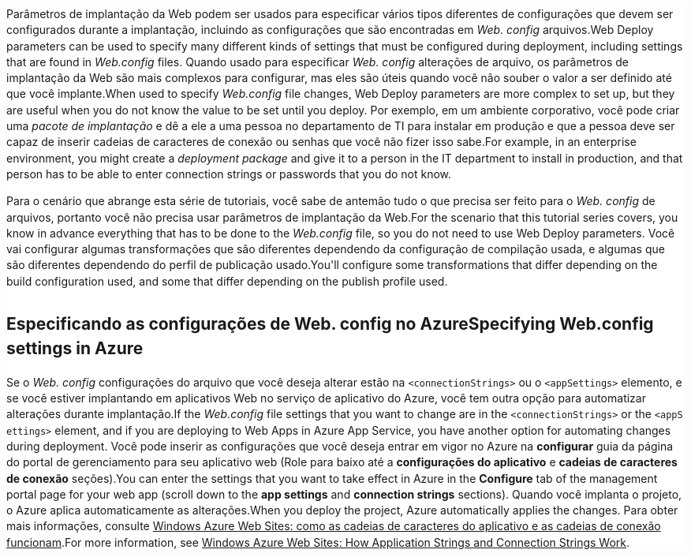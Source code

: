 <span data-ttu-id="0f4e9-120">Parâmetros de implantação da Web podem ser usados para especificar vários tipos diferentes de configurações que devem ser configurados durante a implantação, incluindo as configurações que são encontradas em *Web. config* arquivos.</span><span class="sxs-lookup"><span data-stu-id="0f4e9-120">Web Deploy parameters can be used to specify many different kinds of settings that must be configured during deployment, including settings that are found in *Web.config* files.</span></span> <span data-ttu-id="0f4e9-121">Quando usado para especificar *Web. config* alterações de arquivo, os parâmetros de implantação da Web são mais complexos para configurar, mas eles são úteis quando você não souber o valor a ser definido até que você implante.</span><span class="sxs-lookup"><span data-stu-id="0f4e9-121">When used to specify *Web.config* file changes, Web Deploy parameters are more complex to set up, but they are useful when you do not know the value to be set until you deploy.</span></span> <span data-ttu-id="0f4e9-122">Por exemplo, em um ambiente corporativo, você pode criar uma *pacote de implantação* e dê a ele a uma pessoa no departamento de TI para instalar em produção e que a pessoa deve ser capaz de inserir cadeias de caracteres de conexão ou senhas que você não fizer isso sabe.</span><span class="sxs-lookup"><span data-stu-id="0f4e9-122">For example, in an enterprise environment, you might create a *deployment package* and give it to a person in the IT department to install in production, and that person has to be able to enter connection strings or passwords that you do not know.</span></span>

<span data-ttu-id="0f4e9-123">Para o cenário que abrange esta série de tutoriais, você sabe de antemão tudo o que precisa ser feito para o *Web. config* de arquivos, portanto você não precisa usar parâmetros de implantação da Web.</span><span class="sxs-lookup"><span data-stu-id="0f4e9-123">For the scenario that this tutorial series covers, you know in advance everything that has to be done to the *Web.config* file, so you do not need to use Web Deploy parameters.</span></span> <span data-ttu-id="0f4e9-124">Você vai configurar algumas transformações que são diferentes dependendo da configuração de compilação usada, e algumas que são diferentes dependendo do perfil de publicação usado.</span><span class="sxs-lookup"><span data-stu-id="0f4e9-124">You'll configure some transformations that differ depending on the build configuration used, and some that differ depending on the publish profile used.</span></span>

<a id="watransforms"></a>

## <a name="specifying-webconfig-settings-in-azure"></a><span data-ttu-id="0f4e9-125">Especificando as configurações de Web. config no Azure</span><span class="sxs-lookup"><span data-stu-id="0f4e9-125">Specifying Web.config settings in Azure</span></span>

<span data-ttu-id="0f4e9-126">Se o *Web. config* configurações do arquivo que você deseja alterar estão na `<connectionStrings>` ou o `<appSettings>` elemento, e se você estiver implantando em aplicativos Web no serviço de aplicativo do Azure, você tem outra opção para automatizar alterações durante implantação.</span><span class="sxs-lookup"><span data-stu-id="0f4e9-126">If the *Web.config* file settings that you want to change are in the `<connectionStrings>` or the `<appSettings>` element, and if you are deploying to Web Apps in Azure App Service, you have another option for automating changes during deployment.</span></span> <span data-ttu-id="0f4e9-127">Você pode inserir as configurações que você deseja entrar em vigor no Azure na **configurar** guia da página do portal de gerenciamento para seu aplicativo web (Role para baixo até a **configurações do aplicativo** e **cadeias de caracteres de conexão**  seções).</span><span class="sxs-lookup"><span data-stu-id="0f4e9-127">You can enter the settings that you want to take effect in Azure in the **Configure** tab of the management portal page for your web app (scroll down to the **app settings** and **connection strings** sections).</span></span> <span data-ttu-id="0f4e9-128">Quando você implanta o projeto, o Azure aplica automaticamente as alterações.</span><span class="sxs-lookup"><span data-stu-id="0f4e9-128">When you deploy the project, Azure automatically applies the changes.</span></span> <span data-ttu-id="0f4e9-129">Para obter mais informações, consulte [Windows Azure Web Sites: como as cadeias de caracteres do aplicativo e as cadeias de conexão funcionam](https://blogs.msdn.com/b/windowsazure/archive/2013/07/17/windows-azure-web-sites-how-application-strings-and-connection-strings-work.aspx).</span><span class="sxs-lookup"><span data-stu-id="0f4e9-129">For more information, see [Windows Azure Web Sites: How Application Strings and Connection Strings Work](https://blogs.msdn.com/b/windowsazure/archive/2013/07/17/windows-azure-web-sites-how-application-strings-and-connection-strings-work.aspx).</span></span>

